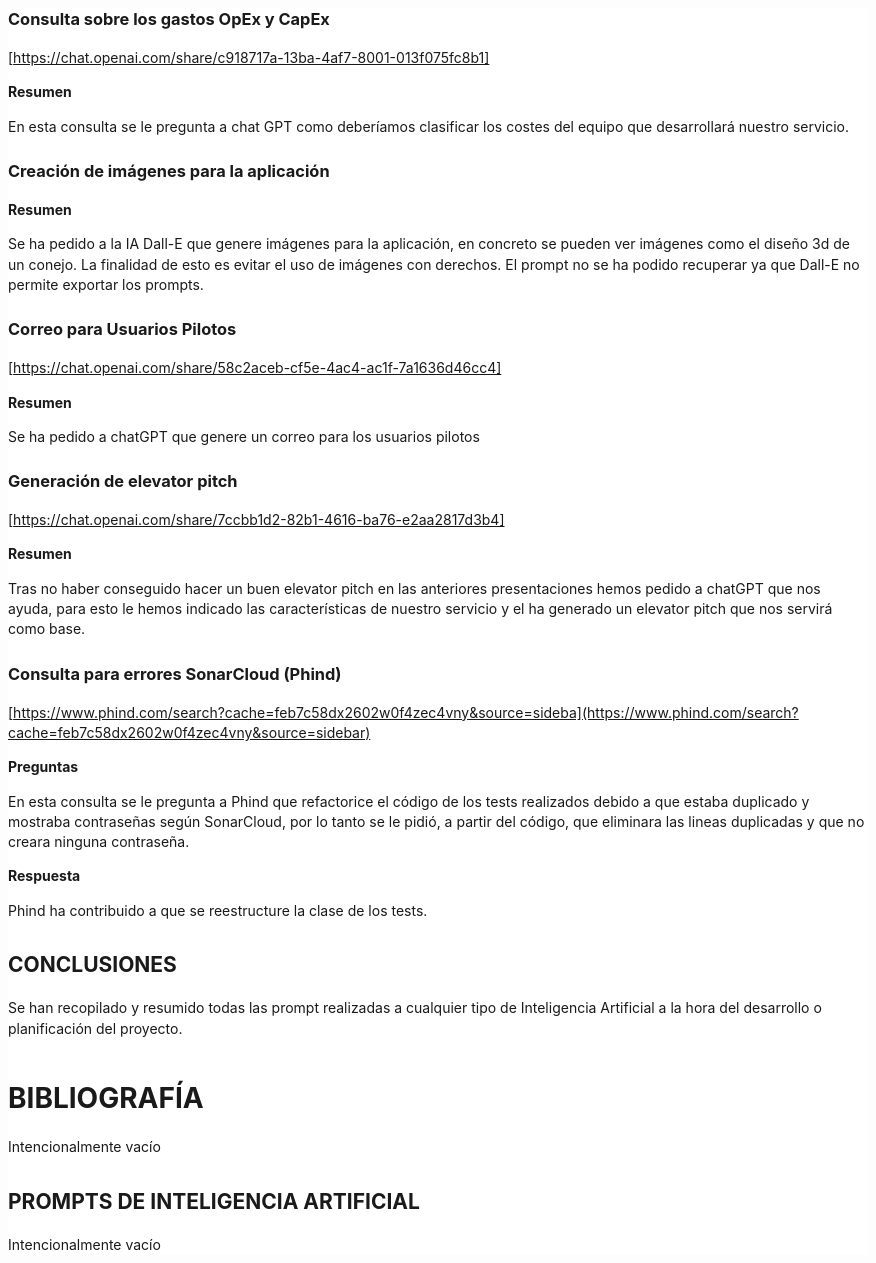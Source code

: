 ### **Consulta sobre los gastos OpEx y CapEx**

[https://chat.openai.com/share/c918717a-13ba-4af7-8001-013f075fc8b1]

**Resumen**

En esta consulta se le pregunta a chat GPT como deberíamos clasificar los costes del equipo que desarrollará nuestro servicio.

### **Creación de imágenes para la aplicación**

**Resumen**

Se ha pedido a la IA Dall-E que genere imágenes para la aplicación, en concreto se pueden ver imágenes como el diseño 3d de un conejo. La finalidad de esto es evitar el uso de imágenes con derechos. El prompt no se ha podido recuperar ya que Dall-E no permite exportar los prompts.

### **Correo para Usuarios Pilotos**

[https://chat.openai.com/share/58c2aceb-cf5e-4ac4-ac1f-7a1636d46cc4]

**Resumen**

Se ha pedido a chatGPT que genere un correo para los usuarios pilotos

### **Generación de elevator pitch**

[https://chat.openai.com/share/7ccbb1d2-82b1-4616-ba76-e2aa2817d3b4]

**Resumen**

Tras no haber conseguido hacer un buen elevator pitch en las anteriores presentaciones hemos pedido a chatGPT que nos ayuda, para esto le hemos indicado las características de nuestro servicio y el ha generado un elevator pitch que nos servirá como base.

### **Consulta para errores SonarCloud (Phind)**

[https://www.phind.com/search?cache=feb7c58dx2602w0f4zec4vny&source=sideba](https://www.phind.com/search?cache=feb7c58dx2602w0f4zec4vny&source=sidebar)

**Preguntas**

En esta consulta se le pregunta a Phind que refactorice el código de los tests realizados debido a que estaba duplicado y mostraba contraseñas según SonarCloud, por lo tanto se le pidió, a partir del código, que eliminara las lineas duplicadas y que no creara ninguna contraseña.

**Respuesta**

Phind ha contribuido a que se reestructure la clase de los tests.

## **CONCLUSIONES**

Se han recopilado y resumido todas las prompt realizadas a cualquier tipo de Inteligencia Artificial a la hora del desarrollo o planificación del proyecto.

# **BIBLIOGRAFÍA**

Intencionalmente vacío

## **PROMPTS DE INTELIGENCIA ARTIFICIAL**

Intencionalmente vacío